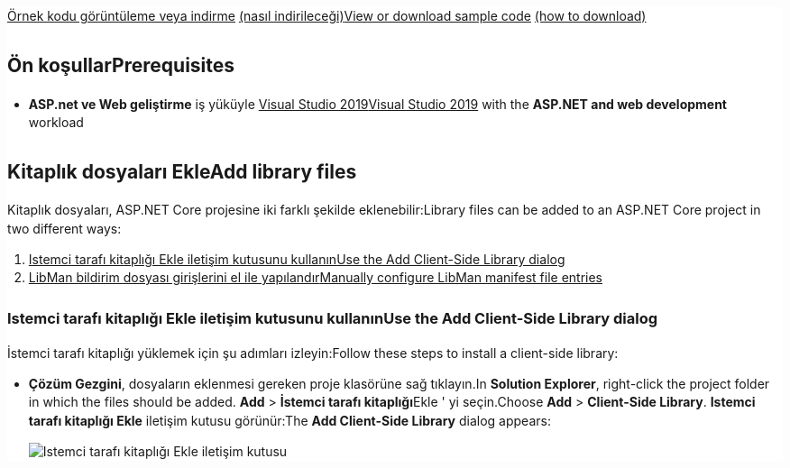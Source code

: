 <span data-ttu-id="e5ce4-110">[Örnek kodu görüntüleme veya indirme](https://github.com/dotnet/AspNetCore.Docs/tree/master/aspnetcore/client-side/libman/samples/) [(nasıl indirileceği)](xref:index#how-to-download-a-sample)</span><span class="sxs-lookup"><span data-stu-id="e5ce4-110">[View or download sample code](https://github.com/dotnet/AspNetCore.Docs/tree/master/aspnetcore/client-side/libman/samples/) [(how to download)](xref:index#how-to-download-a-sample)</span></span>

## <a name="prerequisites"></a><span data-ttu-id="e5ce4-111">Ön koşullar</span><span class="sxs-lookup"><span data-stu-id="e5ce4-111">Prerequisites</span></span>

* <span data-ttu-id="e5ce4-112">**ASP.net ve Web geliştirme** iş yüküyle [Visual Studio 2019](https://visualstudio.microsoft.com/downloads/?utm_medium=microsoft&utm_source=docs.microsoft.com&utm_campaign=inline+link&utm_content=download+vs2019)</span><span class="sxs-lookup"><span data-stu-id="e5ce4-112">[Visual Studio 2019](https://visualstudio.microsoft.com/downloads/?utm_medium=microsoft&utm_source=docs.microsoft.com&utm_campaign=inline+link&utm_content=download+vs2019) with the **ASP.NET and web development** workload</span></span>

## <a name="add-library-files"></a><span data-ttu-id="e5ce4-113">Kitaplık dosyaları Ekle</span><span class="sxs-lookup"><span data-stu-id="e5ce4-113">Add library files</span></span>

<span data-ttu-id="e5ce4-114">Kitaplık dosyaları, ASP.NET Core projesine iki farklı şekilde eklenebilir:</span><span class="sxs-lookup"><span data-stu-id="e5ce4-114">Library files can be added to an ASP.NET Core project in two different ways:</span></span>

1. [<span data-ttu-id="e5ce4-115">Istemci tarafı kitaplığı Ekle iletişim kutusunu kullanın</span><span class="sxs-lookup"><span data-stu-id="e5ce4-115">Use the Add Client-Side Library dialog</span></span>](#use-the-add-client-side-library-dialog)
1. [<span data-ttu-id="e5ce4-116">LibMan bildirim dosyası girişlerini el ile yapılandır</span><span class="sxs-lookup"><span data-stu-id="e5ce4-116">Manually configure LibMan manifest file entries</span></span>](#manually-configure-libman-manifest-file-entries)

### <a name="use-the-add-client-side-library-dialog"></a><span data-ttu-id="e5ce4-117">Istemci tarafı kitaplığı Ekle iletişim kutusunu kullanın</span><span class="sxs-lookup"><span data-stu-id="e5ce4-117">Use the Add Client-Side Library dialog</span></span>

<span data-ttu-id="e5ce4-118">İstemci tarafı kitaplığı yüklemek için şu adımları izleyin:</span><span class="sxs-lookup"><span data-stu-id="e5ce4-118">Follow these steps to install a client-side library:</span></span>

* <span data-ttu-id="e5ce4-119">**Çözüm Gezgini**, dosyaların eklenmesi gereken proje klasörüne sağ tıklayın.</span><span class="sxs-lookup"><span data-stu-id="e5ce4-119">In **Solution Explorer**, right-click the project folder in which the files should be added.</span></span> <span data-ttu-id="e5ce4-120">**Add**  >  **İstemci tarafı kitaplığı**Ekle ' yi seçin.</span><span class="sxs-lookup"><span data-stu-id="e5ce4-120">Choose **Add** > **Client-Side Library**.</span></span> <span data-ttu-id="e5ce4-121">**Istemci tarafı kitaplığı Ekle** iletişim kutusu görünür:</span><span class="sxs-lookup"><span data-stu-id="e5ce4-121">The **Add Client-Side Library** dialog appears:</span></span>

  ![Istemci tarafı kitaplığı Ekle iletişim kutusu](_static/add-library-dialog.png)
